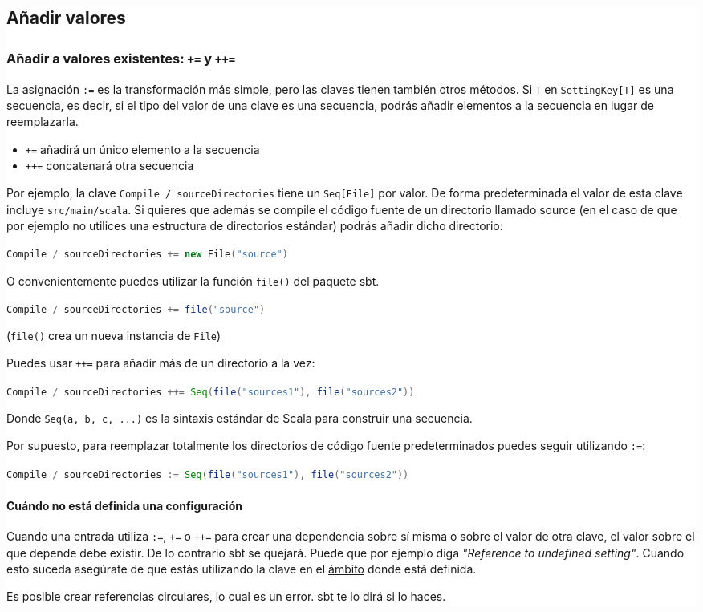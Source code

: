 
  [Scopes]: Scopes.html

Añadir valores
--------------

### Añadir a valores existentes: `+=` y `++=`

La asignación `:=` es la transformación más simple, pero las claves tienen
también otros métodos. Si `T` en `SettingKey[T]` es una secuencia, es decir,
si el tipo del valor de una clave es una secuencia, podrás añadir elementos a la
secuencia en lugar de reemplazarla.

- `+=` añadirá un único elemento a la secuencia
- `++=` concatenará otra secuencia

Por ejemplo, la clave `Compile / sourceDirectories` tiene un `Seq[File]` por
valor. De forma predeterminada el valor de esta clave incluye `src/main/scala`.
Si quieres que además se compile el código fuente de un directorio llamado
source (en el caso de que por ejemplo no utilices una estructura de directorios
estándar) podrás añadir dicho directorio:

```scala
Compile / sourceDirectories += new File("source")
```

O convenientemente puedes utilizar la función `file()` del paquete sbt.

```scala
Compile / sourceDirectories += file("source")
```

(`file()` crea un nueva instancia de `File`)

Puedes usar `++=` para añadir más de un directorio a la vez:

```scala
Compile / sourceDirectories ++= Seq(file("sources1"), file("sources2"))
```

Donde `Seq(a, b, c, ...)` es la sintaxis estándar de Scala para construir una
secuencia.

Por supuesto, para reemplazar totalmente los directorios de código fuente
predeterminados puedes seguir utilizando `:=`:

```scala
Compile / sourceDirectories := Seq(file("sources1"), file("sources2"))
```

#### Cuándo no está definida una configuración

Cuando una entrada utiliza `:=`, `+=` o `++=` para crear una dependencia sobre
sí misma o sobre el valor de otra clave, el valor sobre el que depende debe
existir. De lo contrario sbt se quejará. Puede que por ejemplo diga
*"Reference to undefined setting"*. Cuando esto suceda asegúrate de que estás
utilizando la clave en el [ámbito][Scopes] donde está definida.

Es posible crear referencias circulares, lo cual es un error. sbt te lo dirá
si lo haces.


  [Basic-Def]: Basic-Def.html
  [Task-Graph]: Task-Graph.html
  [Basic-Def]: Basic-Def.html
  [Hello]: Hello.html
  [Running]: Running.html
  [MSI]: https://piccolo.link/sbt-1.2.8.msi
  [Setup-Notes]: ../docs/Setup-Notes.html
  [Mac]: Installing-sbt-on-Mac.html
  [Windows]: Installing-sbt-on-Windows.html
  [Linux]: Installing-sbt-on-Linux.html
  [ZIP]: https://piccolo.link/sbt-1.2.8.zip
  [TGZ]: https://piccolo.link/sbt-1.2.8.tgz
  [Manual-Installation]: Manual-Installation.html
  [oraclejdk8]: http://www.oracle.com/technetwork/java/javase/downloads/jdk8-downloads-2133151.html
  [MSI]: https://piccolo.link/sbt-1.2.8.msi
  [ZIP]: https://piccolo.link/sbt-1.2.8.zip
  [TGZ]: https://piccolo.link/sbt-1.2.8.tgz
  [oraclejdk8]: http://www.oracle.com/technetwork/java/javase/downloads/jdk8-downloads-2133151.html
  [ZIP]: https://piccolo.link/sbt-1.2.8.zip
  [TGZ]: https://piccolo.link/sbt-1.2.8.tgz
  [RPM]: https://dl.bintray.com/sbt/rpm/sbt-1.2.8.rpm
  [DEB]: https://dl.bintray.com/sbt/debian/sbt-1.2.8.deb
  [Manual-Installation]: Manual-Installation.html
  [website127]: https://github.com/sbt/website/issues/127
  [cert-bug]: https://bugs.launchpad.net/ubuntu/+source/ca-certificates-java/+bug/1739631
  [Basic-Def]: Basic-Def.html
  [Setup]: Setup.html
  [Running]: Running.html
  [Essential-sbt]: https://www.scalawilliam.com/essential-sbt/
  [ByExample]: sbt-by-example.html
  [Setup]: Setup.html
  [Organizing-Build]: Organizing-Build.html
  [ByExample]: sbt-by-example.html
  [Setup]: Setup.html
  [Triggered-Execution]: ../docs/Triggered-Execution.html
  [Command-Line-Reference]: ../docs/Command-Line-Reference.html
  [Task-Graph]: Task-Graph.html
  [Bare-Def]: Bare-Def.html
  [Full-Def]: Full-Def.html
  [Running]: Running.html
  [Library-Dependencies]: Library-Dependencies.html
  [Input-Tasks]: ../docs/Input-Tasks.html
  [Basic-Def]: Basic-Def.html
  [Directories]: Directories.html
  [Organizing-Build]: Organizing-Build.html
  [Basic-Def]: Basic-Def.html
  [Make]: https://en.wikipedia.org/wiki/Make_(software)
  [Ant]: http://ant.apache.org/
  [Rake]: https://ruby.github.io/rake/
  [Basic-Def]: Basic-Def.html
  [Task-Graph]: Task-Graph.html
  [Library-Dependencies]: Library-Dependencies.html
  [Multi-Project]: Multi-Project.html
  [Inspecting-Settings]: ../docs/Inspecting-Settings.html
  [Scope-Delegation]: Scope-Delegation.html
  [Basic-Def]: Basic-Def.html